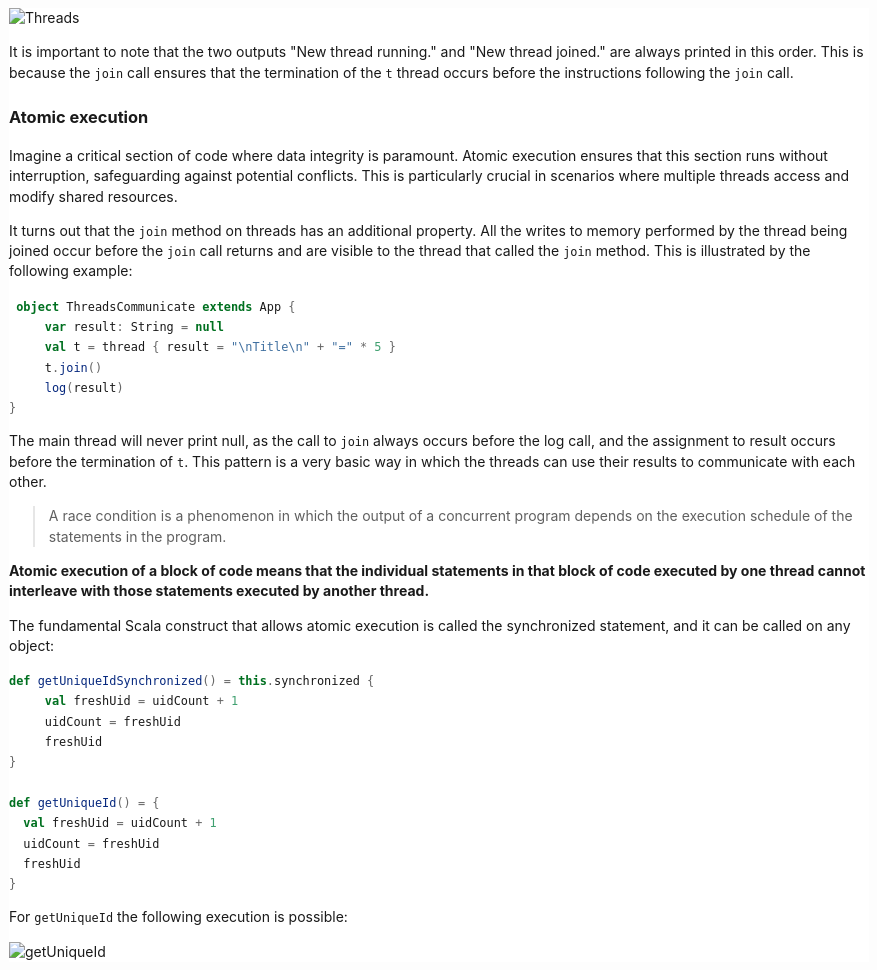 ![Threads](/images/Threads.png)

It is important to note that the two outputs "New thread running." and "New thread joined." are always printed in this order. This is because the `join` call ensures that the termination of the `t` thread occurs before the instructions following the `join` call.

### Atomic execution

Imagine a critical section of code where data integrity is paramount. Atomic execution ensures that this section runs without interruption, safeguarding against potential conflicts. This is particularly crucial in scenarios where multiple threads access and modify shared resources.

It turns out that the `join` method on threads has an additional property. All the writes to memory performed by the thread being joined occur before the `join` call returns and are visible to the thread that called the `join` method. This is illustrated by the following example:

```scala
 object ThreadsCommunicate extends App {
     var result: String = null
     val t = thread { result = "\nTitle\n" + "=" * 5 }
     t.join()
     log(result)
}
```

The main thread will never print null, as the call to `join` always occurs before
the log call, and the assignment to result occurs before the termination of `t`. This pattern is a very basic way in which the threads can use their results to communicate with each other.

> A race condition is a phenomenon in which the output of a concurrent program depends on the execution schedule of the statements in the program.

**Atomic execution of a block of code means that the individual statements in that block of code executed by one thread cannot interleave with those statements executed by another thread.**

The fundamental Scala construct that allows atomic execution is called the synchronized statement, and it can be called on any object:

```scala
def getUniqueIdSynchronized() = this.synchronized {
     val freshUid = uidCount + 1
     uidCount = freshUid
     freshUid
}

def getUniqueId() = {
  val freshUid = uidCount + 1
  uidCount = freshUid
  freshUid
}
```

For `getUniqueId` the following execution is possible:

![getUniqueId](/images/getUniqueId.png)
